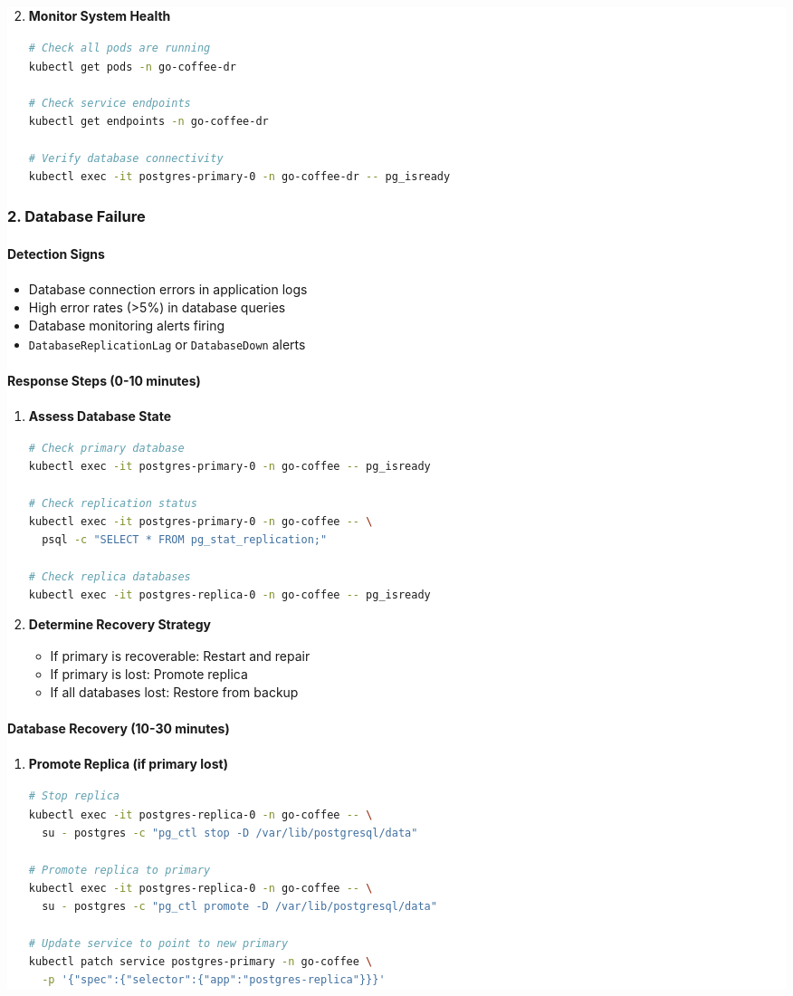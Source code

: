 2. **Monitor System Health**
   ```bash
   # Check all pods are running
   kubectl get pods -n go-coffee-dr
   
   # Check service endpoints
   kubectl get endpoints -n go-coffee-dr
   
   # Verify database connectivity
   kubectl exec -it postgres-primary-0 -n go-coffee-dr -- pg_isready
   ```

### 2. Database Failure

#### Detection Signs
- Database connection errors in application logs
- High error rates (>5%) in database queries
- Database monitoring alerts firing
- `DatabaseReplicationLag` or `DatabaseDown` alerts

#### Response Steps (0-10 minutes)
1. **Assess Database State**
   ```bash
   # Check primary database
   kubectl exec -it postgres-primary-0 -n go-coffee -- pg_isready
   
   # Check replication status
   kubectl exec -it postgres-primary-0 -n go-coffee -- \
     psql -c "SELECT * FROM pg_stat_replication;"
   
   # Check replica databases
   kubectl exec -it postgres-replica-0 -n go-coffee -- pg_isready
   ```

2. **Determine Recovery Strategy**
   - If primary is recoverable: Restart and repair
   - If primary is lost: Promote replica
   - If all databases lost: Restore from backup

#### Database Recovery (10-30 minutes)
1. **Promote Replica (if primary lost)**
   ```bash
   # Stop replica
   kubectl exec -it postgres-replica-0 -n go-coffee -- \
     su - postgres -c "pg_ctl stop -D /var/lib/postgresql/data"
   
   # Promote replica to primary
   kubectl exec -it postgres-replica-0 -n go-coffee -- \
     su - postgres -c "pg_ctl promote -D /var/lib/postgresql/data"
   
   # Update service to point to new primary
   kubectl patch service postgres-primary -n go-coffee \
     -p '{"spec":{"selector":{"app":"postgres-replica"}}}'
   ```
